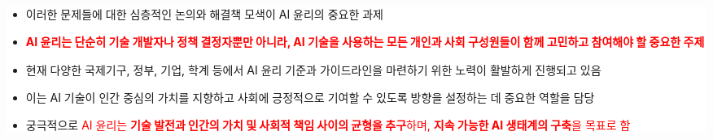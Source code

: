 - 이러한 문제들에 대한 심층적인 논의와 해결책 모색이 AI 윤리의 중요한 과제
- <span style="color: red;">**AI 윤리는 단순히 기술 개발자나 정책 결정자뿐만 아니라, AI 기술을 사용하는 모든 개인과 사회 구성원들이 함께 고민하고 참여해야 할 중요한 주제**</span>

- 현재 다양한 국제기구, 정부, 기업, 학계 등에서 AI 윤리 기준과 가이드라인을 마련하기 위한 노력이 활발하게 진행되고 있음
- 이는 AI 기술이 인간 중심의 가치를 지향하고 사회에 긍정적으로 기여할 수 있도록 방향을 설정하는 데 중요한 역할을 담당

- 궁극적으로 <span style="color: red;">AI 윤리는 **기술 발전과 인간의 가치 및 사회적 책임 사이의 균형을 추구**하며, **지속 가능한 AI 생태계의 구축**을 목표로 함</span>

